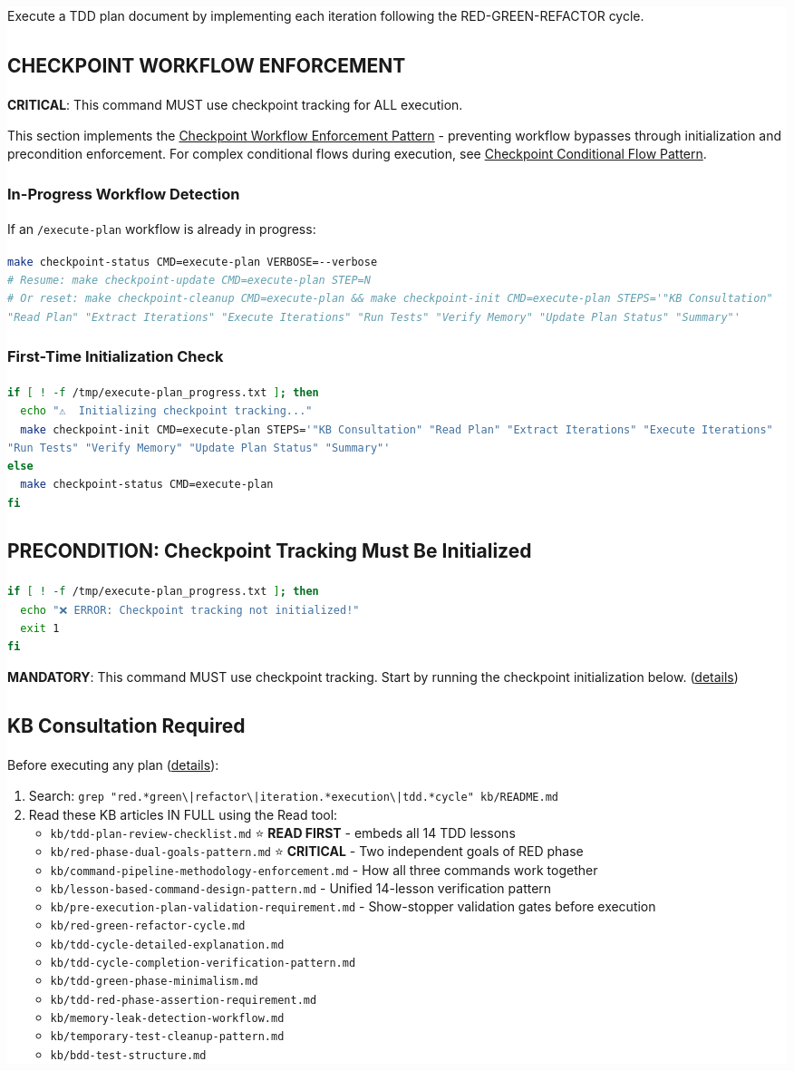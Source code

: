 Execute a TDD plan document by implementing each iteration following the RED-GREEN-REFACTOR cycle.

## CHECKPOINT WORKFLOW ENFORCEMENT

**CRITICAL**: This command MUST use checkpoint tracking for ALL execution.

This section implements the [Checkpoint Workflow Enforcement Pattern](../../../kb/checkpoint-workflow-enforcement-pattern.md) - preventing workflow bypasses through initialization and precondition enforcement. For complex conditional flows during execution, see [Checkpoint Conditional Flow Pattern](../../../kb/checkpoint-conditional-flow-pattern.md).

### In-Progress Workflow Detection

If an `/execute-plan` workflow is already in progress:

```bash
make checkpoint-status CMD=execute-plan VERBOSE=--verbose
# Resume: make checkpoint-update CMD=execute-plan STEP=N
# Or reset: make checkpoint-cleanup CMD=execute-plan && make checkpoint-init CMD=execute-plan STEPS='"KB Consultation" "Read Plan" "Extract Iterations" "Execute Iterations" "Run Tests" "Verify Memory" "Update Plan Status" "Summary"'
```

### First-Time Initialization Check

```bash
if [ ! -f /tmp/execute-plan_progress.txt ]; then
  echo "⚠️  Initializing checkpoint tracking..."
  make checkpoint-init CMD=execute-plan STEPS='"KB Consultation" "Read Plan" "Extract Iterations" "Execute Iterations" "Run Tests" "Verify Memory" "Update Plan Status" "Summary"'
else
  make checkpoint-status CMD=execute-plan
fi
```

## PRECONDITION: Checkpoint Tracking Must Be Initialized

```bash
if [ ! -f /tmp/execute-plan_progress.txt ]; then
  echo "❌ ERROR: Checkpoint tracking not initialized!"
  exit 1
fi
```

**MANDATORY**: This command MUST use checkpoint tracking. Start by running the checkpoint initialization below. ([details](../../../kb/unmissable-documentation-pattern.md))

## KB Consultation Required

Before executing any plan ([details](../../../kb/kb-consultation-before-planning-requirement.md)):
1. Search: `grep "red.*green\|refactor\|iteration.*execution\|tdd.*cycle" kb/README.md`
2. Read these KB articles IN FULL using the Read tool:
   - `kb/tdd-plan-review-checklist.md` ⭐ **READ FIRST** - embeds all 14 TDD lessons
   - `kb/red-phase-dual-goals-pattern.md` ⭐ **CRITICAL** - Two independent goals of RED phase
   - `kb/command-pipeline-methodology-enforcement.md` - How all three commands work together
   - `kb/lesson-based-command-design-pattern.md` - Unified 14-lesson verification pattern
   - `kb/pre-execution-plan-validation-requirement.md` - Show-stopper validation gates before execution
   - `kb/red-green-refactor-cycle.md`
   - `kb/tdd-cycle-detailed-explanation.md`
   - `kb/tdd-cycle-completion-verification-pattern.md`
   - `kb/tdd-green-phase-minimalism.md`
   - `kb/tdd-red-phase-assertion-requirement.md`
   - `kb/memory-leak-detection-workflow.md`
   - `kb/temporary-test-cleanup-pattern.md`
   - `kb/bdd-test-structure.md`